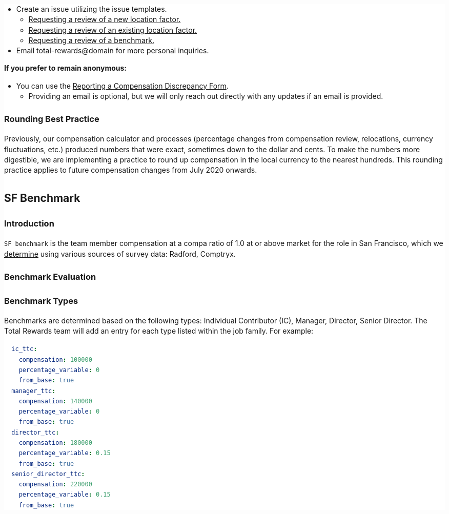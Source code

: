 - Create an issue utilizing the issue templates.
   - [Requesting a review of a new location factor.](https://gitlab.com/gitlab-com/people-group/total-rewards/-/blob/master/.gitlab/issue_templates/new_location_factor.md)
   - [Requesting a review of an existing location factor.](https://gitlab.com/gitlab-com/people-group/total-rewards/-/blob/master/.gitlab/issue_templates/review_existing_location_factor.md)
   - [Requesting a review of a benchmark.](https://gitlab.com/gitlab-com/people-group/total-rewards/-/blob/master/.gitlab/issue_templates/review_benchmark.md)
- Email total-rewards@domain for more personal inquiries.

**If you prefer to remain anonymous:**

- You can use the [Reporting a Compensation Discrepancy Form](https://forms.gle/tEmiwzYxCJqZhivF8).
   - Providing an email is optional, but we will only reach out directly with any updates if an email is provided.

### Rounding Best Practice

Previously, our compensation calculator and processes (percentage changes from compensation review, relocations, currency fluctuations, etc.) produced numbers that were exact, sometimes down to the dollar and cents. To make the numbers more digestible, we are implementing a practice to round up compensation in the local currency to the nearest hundreds. This rounding practice applies to future compensation changes from July 2020 onwards.

## SF Benchmark

### Introduction

`SF benchmark` is the team member compensation at a compa ratio of 1.0 at or above market for the role in San Francisco, which we [determine](#benchmark-evaluation-for-existing-roles) using various sources of survey data: Radford, Comptryx.

### Benchmark Evaluation

### Benchmark Types

Benchmarks are determined based on the following types: Individual Contributor (IC), Manager, Director, Senior Director. The Total Rewards team will add an entry for each type listed within the job family. For example:

```yml
  ic_ttc:
    compensation: 100000
    percentage_variable: 0
    from_base: true
  manager_ttc:
    compensation: 140000
    percentage_variable: 0
    from_base: true
  director_ttc:
    compensation: 180000
    percentage_variable: 0.15
    from_base: true
  senior_director_ttc:
    compensation: 220000
    percentage_variable: 0.15
    from_base: true
```

